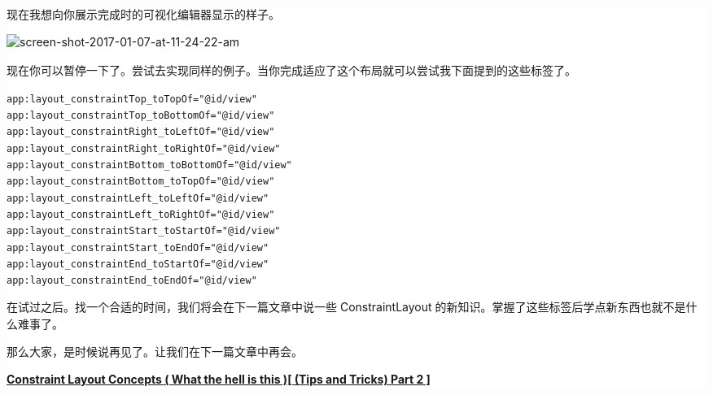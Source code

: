 现在我想向你展示完成时的可视化编辑器显示的样子。

![screen-shot-2017-01-07-at-11-24-22-am](http://www.uwanttolearn.com/wp-content/uploads/2017/01/Screen-Shot-2017-01-07-at-11.24.22-AM-1024x798.png)

现在你可以暂停一下了。尝试去实现同样的例子。当你完成适应了这个布局就可以尝试我下面提到的这些标签了。

    app:layout_constraintTop_toTopOf="@id/view"
    app:layout_constraintTop_toBottomOf="@id/view"
    app:layout_constraintRight_toLeftOf="@id/view"
    app:layout_constraintRight_toRightOf="@id/view"
    app:layout_constraintBottom_toBottomOf="@id/view"
    app:layout_constraintBottom_toTopOf="@id/view"
    app:layout_constraintLeft_toLeftOf="@id/view"
    app:layout_constraintLeft_toRightOf="@id/view"
    app:layout_constraintStart_toStartOf="@id/view"
    app:layout_constraintStart_toEndOf="@id/view"
    app:layout_constraintEnd_toStartOf="@id/view"
    app:layout_constraintEnd_toEndOf="@id/view"

在试过之后。找一个合适的时间，我们将会在下一篇文章中说一些 ConstraintLayout 的新知识。掌握了这些标签后学点新东西也就不是什么难事了。

那么大家，是时候说再见了。让我们在下一篇文章中再会。

[**Constraint Layout Concepts ( What the hell is this )[ (Tips and Tricks) Part 2 ]**](https://github.com/xitu/gold-miner/blob/master/TODO/constraint-layout-concepts-hell-tips-tricks-part-2.md)
